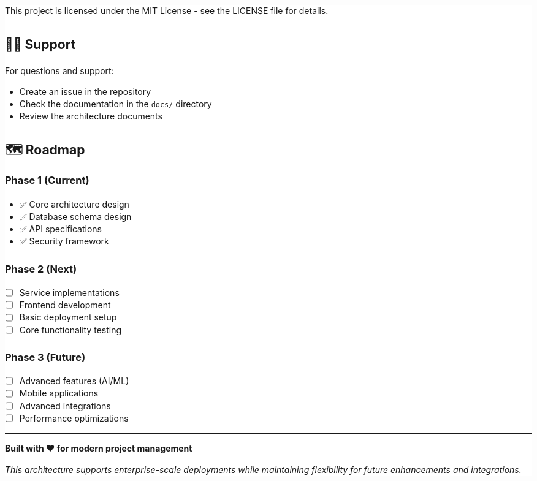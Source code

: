 This project is licensed under the MIT License - see the [LICENSE](LICENSE) file for details.

## 🙋‍♂️ Support

For questions and support:
- Create an issue in the repository
- Check the documentation in the `docs/` directory
- Review the architecture documents

## 🗺️ Roadmap

### Phase 1 (Current)
- ✅ Core architecture design
- ✅ Database schema design
- ✅ API specifications
- ✅ Security framework

### Phase 2 (Next)
- [ ] Service implementations
- [ ] Frontend development
- [ ] Basic deployment setup
- [ ] Core functionality testing

### Phase 3 (Future)
- [ ] Advanced features (AI/ML)
- [ ] Mobile applications
- [ ] Advanced integrations
- [ ] Performance optimizations

---

**Built with ❤️ for modern project management**

*This architecture supports enterprise-scale deployments while maintaining flexibility for future enhancements and integrations.*